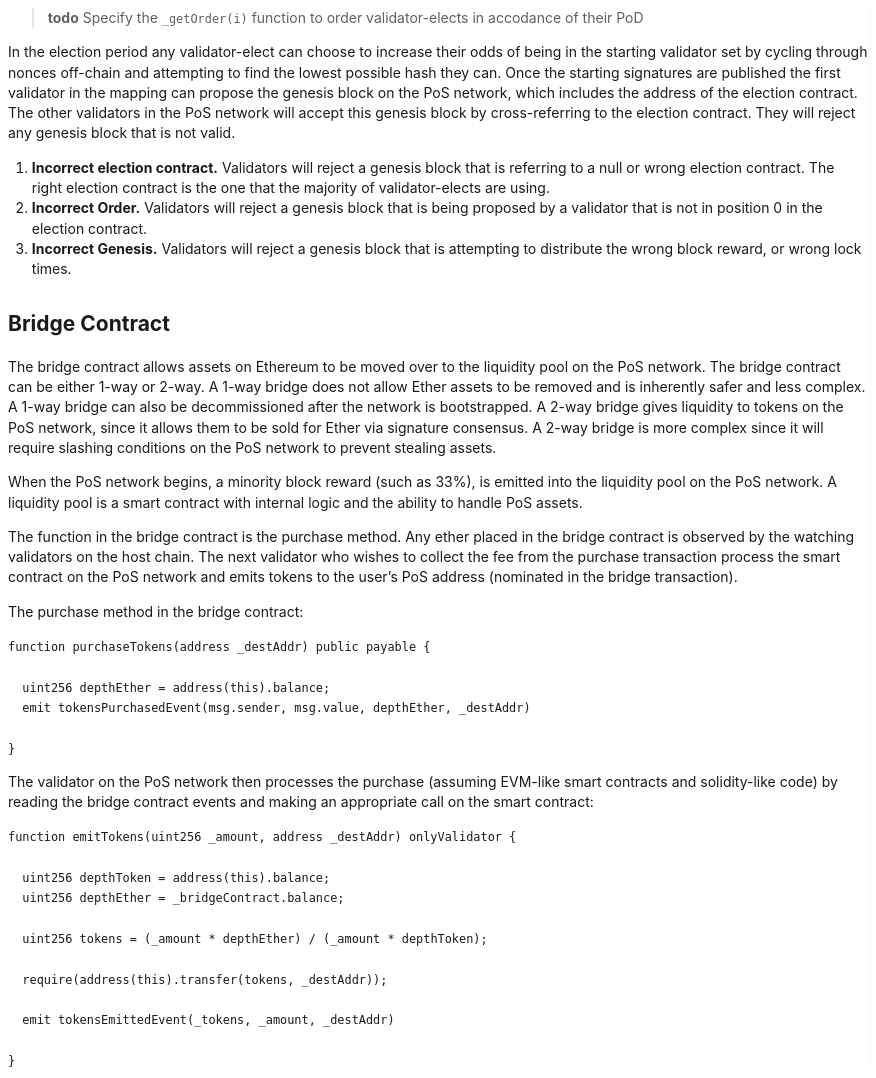 >**todo**
>Specify the `_getOrder(i)` function to order validator-elects in accodance of their PoD

In the election period any validator-elect can choose to increase their odds of being in the starting validator set by cycling through nonces off-chain and attempting to find the lowest possible hash they can. Once the starting signatures are published the first validator in the mapping can propose the genesis block on the PoS network, which includes the address of the election contract. The other validators in the PoS network will accept this genesis block by cross-referring to the election contract. They will reject any genesis block that is not valid. 

1) **Incorrect election contract.** Validators will reject a genesis block that is referring to a null or wrong election contract. The right election contract is the one that the majority of validator-elects are using. 
2) **Incorrect Order.** Validators will reject a genesis block that is being proposed by a validator that is not in position 0 in the election contract. 
3) **Incorrect Genesis.** Validators will reject a genesis block that is attempting to distribute the wrong block reward, or wrong lock times. 

## Bridge Contract

The bridge contract allows assets on Ethereum to be moved over to the liquidity pool on the PoS network. The bridge contract can be either 1-way or 2-way.  A 1-way bridge does not allow Ether assets to be removed and is inherently safer and less complex. A 1-way bridge can also be decommissioned after the network is bootstrapped. A 2-way bridge gives liquidity to tokens on the PoS network, since it allows them to be sold for Ether via signature consensus. A 2-way bridge is more complex since it will require slashing conditions on the PoS network to prevent stealing assets. 

When the PoS network begins, a minority block reward (such as 33%), is emitted into the liquidity pool on the PoS network. A liquidity pool is a smart contract with internal logic and the ability to handle PoS assets. 

The function in the bridge contract is the purchase method. Any ether placed in the bridge contract is observed by the watching validators on the host chain. The next validator who wishes to collect the fee from the purchase transaction process the smart contract on the PoS network and emits tokens to the user’s PoS address (nominated in the bridge transaction).

The purchase method in the bridge contract:

``` 
function purchaseTokens(address _destAddr) public payable {

  uint256 depthEther = address(this).balance;
  emit tokensPurchasedEvent(msg.sender, msg.value, depthEther, _destAddr)

}
```

The validator on the PoS network then processes the purchase (assuming EVM-like smart contracts and solidity-like code) by reading the bridge contract events and making an appropriate call on the smart contract:

``` 
function emitTokens(uint256 _amount, address _destAddr) onlyValidator {

  uint256 depthToken = address(this).balance;
  uint256 depthEther = _bridgeContract.balance;
  
  uint256 tokens = (_amount * depthEther) / (_amount * depthToken);
  
  require(address(this).transfer(tokens, _destAddr));

  emit tokensEmittedEvent(_tokens, _amount, _destAddr)

}
```
